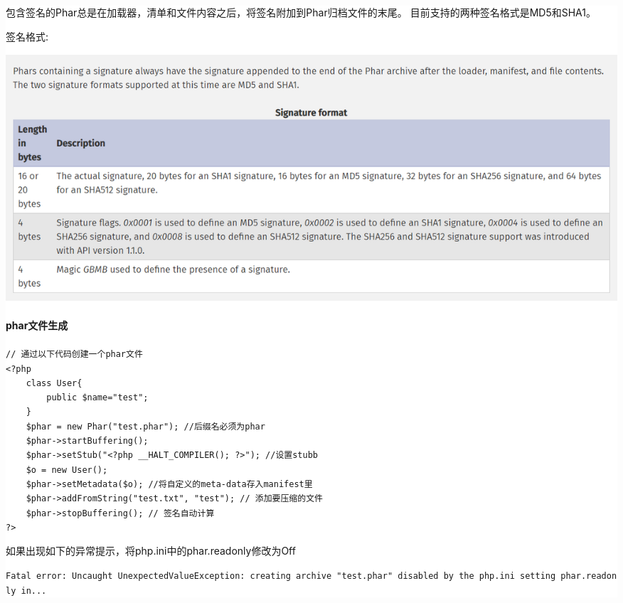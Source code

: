 包含签名的Phar总是在加载器，清单和文件内容之后，将签名附加到Phar归档文件的末尾。 目前支持的两种签名格式是MD5和SHA1。

签名格式:

![image-20200610091746077](/img/Phar/image-20200610091746077.png)

#### phar文件生成

```
// 通过以下代码创建一个phar文件
<?php
    class User{
    	public $name="test";
    }
    $phar = new Phar("test.phar"); //后缀名必须为phar
    $phar->startBuffering();
    $phar->setStub("<?php __HALT_COMPILER(); ?>"); //设置stubb
    $o = new User();
    $phar->setMetadata($o); //将自定义的meta-data存入manifest里
    $phar->addFromString("test.txt", "test"); // 添加要压缩的文件
    $phar->stopBuffering(); // 签名自动计算
?>
```

如果出现如下的异常提示，将php.ini中的phar.readonly修改为Off

```
Fatal error: Uncaught UnexpectedValueException: creating archive "test.phar" disabled by the php.ini setting phar.readonly in...
```
